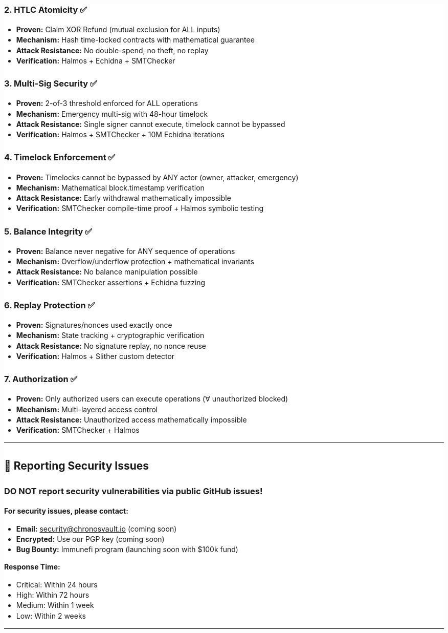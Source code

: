 ### 2. HTLC Atomicity ✅
- **Proven:** Claim XOR Refund (mutual exclusion for ALL inputs)
- **Mechanism:** Hash time-locked contracts with mathematical guarantee
- **Attack Resistance:** No double-spend, no theft, no replay
- **Verification:** Halmos + Echidna + SMTChecker

### 3. Multi-Sig Security ✅
- **Proven:** 2-of-3 threshold enforced for ALL operations
- **Mechanism:** Emergency multi-sig with 48-hour timelock
- **Attack Resistance:** Single signer cannot execute, timelock cannot be bypassed
- **Verification:** Halmos + SMTChecker + 10M Echidna iterations

### 4. Timelock Enforcement ✅
- **Proven:** Timelocks cannot be bypassed by ANY actor (owner, attacker, emergency)
- **Mechanism:** Mathematical block.timestamp verification
- **Attack Resistance:** Early withdrawal mathematically impossible
- **Verification:** SMTChecker compile-time proof + Halmos symbolic testing

### 5. Balance Integrity ✅
- **Proven:** Balance never negative for ANY sequence of operations
- **Mechanism:** Overflow/underflow protection + mathematical invariants
- **Attack Resistance:** No balance manipulation possible
- **Verification:** SMTChecker assertions + Echidna fuzzing

### 6. Replay Protection ✅
- **Proven:** Signatures/nonces used exactly once
- **Mechanism:** State tracking + cryptographic verification
- **Attack Resistance:** No signature replay, no nonce reuse
- **Verification:** Halmos + Slither custom detector

### 7. Authorization ✅
- **Proven:** Only authorized users can execute operations (∀ unauthorized blocked)
- **Mechanism:** Multi-layered access control
- **Attack Resistance:** Unauthorized access mathematically impossible
- **Verification:** SMTChecker + Halmos

---

## 🚨 Reporting Security Issues

### DO NOT report security vulnerabilities via public GitHub issues!

**For security issues, please contact:**
- **Email:** security@chronosvault.io (coming soon)
- **Encrypted:** Use our PGP key (coming soon)
- **Bug Bounty:** Immunefi program (launching soon with $100k fund)

**Response Time:**
- Critical: Within 24 hours
- High: Within 72 hours
- Medium: Within 1 week
- Low: Within 2 weeks

---